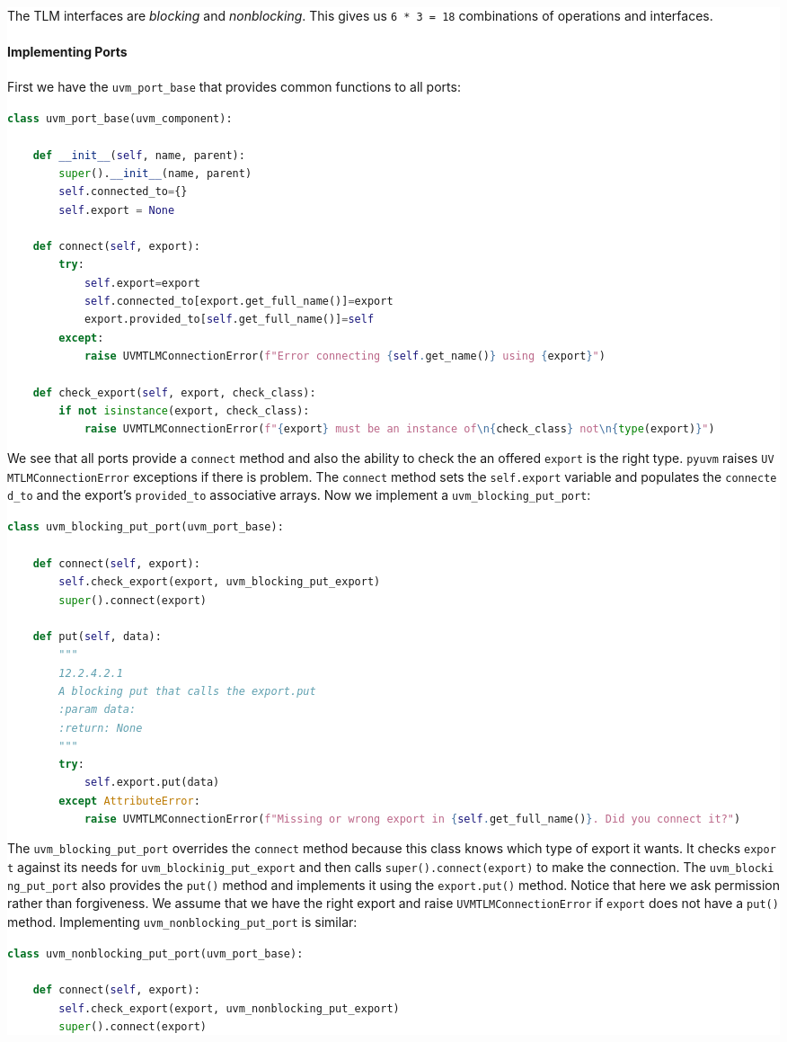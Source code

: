 The TLM interfaces are *blocking* and *nonblocking*.
This gives us `6 * 3 = 18` combinations of operations and interfaces.
#### Implementing Ports
First we have the `uvm_port_base` that provides common functions to all ports:
```python
class uvm_port_base(uvm_component):

    def __init__(self, name, parent):
        super().__init__(name, parent)
        self.connected_to={}
        self.export = None

    def connect(self, export):
        try:
            self.export=export
            self.connected_to[export.get_full_name()]=export
            export.provided_to[self.get_full_name()]=self
        except:
            raise UVMTLMConnectionError(f"Error connecting {self.get_name()} using {export}")

    def check_export(self, export, check_class):
        if not isinstance(export, check_class):
            raise UVMTLMConnectionError(f"{export} must be an instance of\n{check_class} not\n{type(export)}")
```

We see that all ports provide a `connect` method and also the ability to check the an offered `export` is the right type. `pyuvm` raises `UVMTLMConnectionError` exceptions if there is  problem.
The `connect` method sets the `self.export` variable and populates the `connected_to` and the export’s `provided_to` associative arrays.
Now we implement a `uvm_blocking_put_port`:
```python
class uvm_blocking_put_port(uvm_port_base):

    def connect(self, export):
        self.check_export(export, uvm_blocking_put_export)
        super().connect(export)

    def put(self, data):
        """
        12.2.4.2.1
        A blocking put that calls the export.put
        :param data:
        :return: None
        """
        try:
            self.export.put(data)
        except AttributeError:
            raise UVMTLMConnectionError(f"Missing or wrong export in {self.get_full_name()}. Did you connect it?")
```
The `uvm_blocking_put_port` overrides the `connect` method because this class knows which type of export it wants. It checks  `export` against its needs for `uvm_blockinig_put_export` and then calls `super().connect(export)` to make the connection.
The `uvm_blocking_put_port` also provides the `put()` method and implements it using the `export.put()` method. Notice that here we ask permission rather than forgiveness.  We assume that we have the right export and raise `UVMTLMConnectionError` if `export` does not have a `put()` method.
Implementing `uvm_nonblocking_put_port` is similar:
```python
class uvm_nonblocking_put_port(uvm_port_base):

    def connect(self, export):
        self.check_export(export, uvm_nonblocking_put_export)
        super().connect(export)

```

[^1]:	[Wikipedia][1]
[^2]:	The \>\>\> in the examples is the prompt from the Python interpreter.  You see the interpreter when you type `python` on the command line.
[^3]:	[https://docs.python.org/3/library/exceptions.html#bltin-exceptions][2]
[1]:	https://en.wikipedia.org/wiki/C%2B%2B#History
[2]:	https://docs.python.org/3/library/exceptions.html#bltin-exceptions "Python Built-in Exceptions"
[3]:	https://dvcon-europe.org/sites/dvcon-europe.org/files/archive/2015/proceedings/DVCon_Europe_2015_P1_4_Paper.pdf
